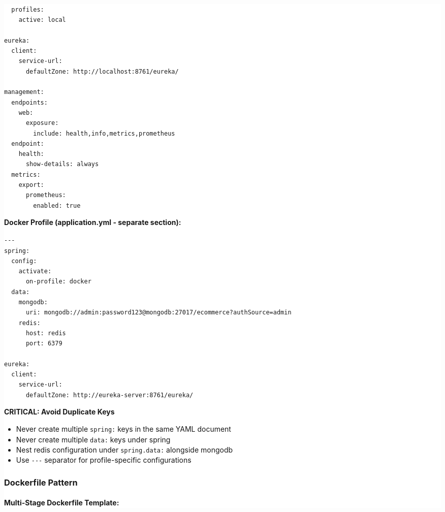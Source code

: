 ```
  profiles:
    active: local

eureka:
  client:
    service-url:
      defaultZone: http://localhost:8761/eureka/

management:
  endpoints:
    web:
      exposure:
        include: health,info,metrics,prometheus
  endpoint:
    health:
      show-details: always
  metrics:
    export:
      prometheus:
        enabled: true
```

**Docker Profile (application.yml - separate section):**
```
---
spring:
  config:
    activate:
      on-profile: docker
  data:
    mongodb:
      uri: mongodb://admin:password123@mongodb:27017/ecommerce?authSource=admin
    redis:
      host: redis
      port: 6379

eureka:
  client:
    service-url:
      defaultZone: http://eureka-server:8761/eureka/
```

**CRITICAL: Avoid Duplicate Keys**
- Never create multiple `spring:` keys in the same YAML document
- Never create multiple `data:` keys under spring
- Nest redis configuration under `spring.data:` alongside mongodb
- Use `---` separator for profile-specific configurations

### Dockerfile Pattern

**Multi-Stage Dockerfile Template:**
